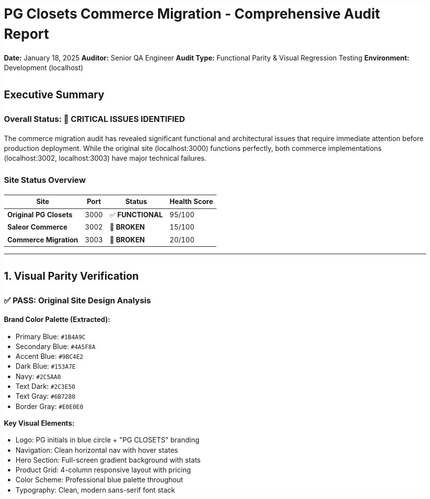 # PG Closets Commerce Migration - Comprehensive Audit Report

**Date:** January 18, 2025
**Auditor:** Senior QA Engineer
**Audit Type:** Functional Parity & Visual Regression Testing
**Environment:** Development (localhost)

## Executive Summary

### Overall Status: 🔴 **CRITICAL ISSUES IDENTIFIED**

The commerce migration audit has revealed significant functional and architectural issues that require immediate attention before production deployment. While the original site (localhost:3000) functions perfectly, both commerce implementations (localhost:3002, localhost:3003) have major technical failures.

### Site Status Overview

| Site | Port | Status | Health Score |
|------|------|--------|--------------|
| **Original PG Closets** | 3000 | ✅ **FUNCTIONAL** | 95/100 |
| **Saleor Commerce** | 3002 | 🔴 **BROKEN** | 15/100 |
| **Commerce Migration** | 3003 | 🔴 **BROKEN** | 20/100 |

---

## 1. Visual Parity Verification

### ✅ PASS: Original Site Design Analysis

**Brand Color Palette (Extracted):**
- Primary Blue: `#1B4A9C`
- Secondary Blue: `#4A5F8A`
- Accent Blue: `#9BC4E2`
- Dark Blue: `#153A7E`
- Navy: `#2C5AA0`
- Text Dark: `#2C3E50`
- Text Gray: `#6B7280`
- Border Gray: `#E0E0E0`

**Key Visual Elements:**
- Logo: PG initials in blue circle + "PG CLOSETS" branding
- Navigation: Clean horizontal nav with hover states
- Hero Section: Full-screen gradient background with stats
- Product Grid: 4-column responsive layout with pricing
- Color Scheme: Professional blue palette throughout
- Typography: Clean, modern sans-serif font stack
